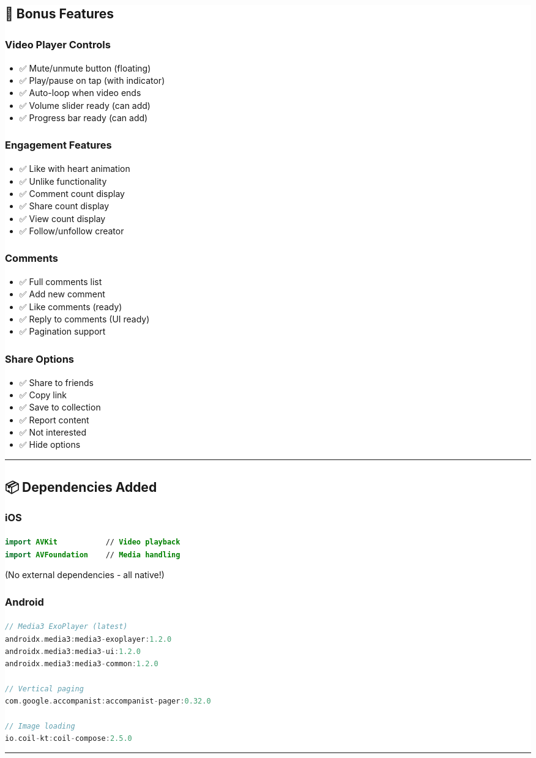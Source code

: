 ## 🎁 Bonus Features

### Video Player Controls
- ✅ Mute/unmute button (floating)
- ✅ Play/pause on tap (with indicator)
- ✅ Auto-loop when video ends
- ✅ Volume slider ready (can add)
- ✅ Progress bar ready (can add)

### Engagement Features
- ✅ Like with heart animation
- ✅ Unlike functionality
- ✅ Comment count display
- ✅ Share count display
- ✅ View count display
- ✅ Follow/unfollow creator

### Comments
- ✅ Full comments list
- ✅ Add new comment
- ✅ Like comments (ready)
- ✅ Reply to comments (UI ready)
- ✅ Pagination support

### Share Options
- ✅ Share to friends
- ✅ Copy link
- ✅ Save to collection
- ✅ Report content
- ✅ Not interested
- ✅ Hide options

---

## 📦 Dependencies Added

### iOS
```swift
import AVKit           // Video playback
import AVFoundation    // Media handling
```
(No external dependencies - all native!)

### Android
```gradle
// Media3 ExoPlayer (latest)
androidx.media3:media3-exoplayer:1.2.0
androidx.media3:media3-ui:1.2.0
androidx.media3:media3-common:1.2.0

// Vertical paging
com.google.accompanist:accompanist-pager:0.32.0

// Image loading
io.coil-kt:coil-compose:2.5.0
```

---